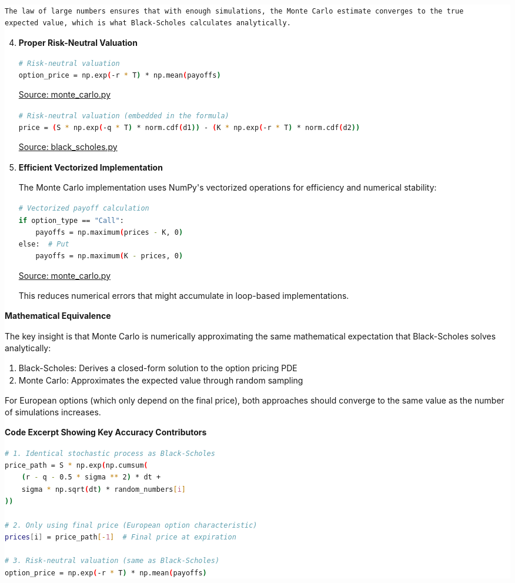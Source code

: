     The law of large numbers ensures that with enough simulations, the Monte Carlo estimate converges to the true 
    expected value, which is what Black-Scholes calculates analytically.

4. **Proper Risk-Neutral Valuation**

    ```bash
    # Risk-neutral valuation
    option_price = np.exp(-r * T) * np.mean(payoffs)
    ```
    [Source: monte_carlo.py](src/models/monte_carlo.py)
    
    ```bash
    # Risk-neutral valuation (embedded in the formula)
    price = (S * np.exp(-q * T) * norm.cdf(d1)) - (K * np.exp(-r * T) * norm.cdf(d2))
    ```
    [Source: black_scholes.py](src/models/black_scholes.py)

5. **Efficient Vectorized Implementation**

    The Monte Carlo implementation uses NumPy's vectorized operations for efficiency and numerical stability:
    
    ```bash
    # Vectorized payoff calculation
    if option_type == "Call":
        payoffs = np.maximum(prices - K, 0)
    else:  # Put
        payoffs = np.maximum(K - prices, 0)
    ```
    [Source: monte_carlo.py](src/models/monte_carlo.py)
    
    This reduces numerical errors that might accumulate in loop-based implementations.

**Mathematical Equivalence**

The key insight is that Monte Carlo is numerically approximating the same mathematical expectation that Black-Scholes solves analytically:

1. Black-Scholes: Derives a closed-form solution to the option pricing PDE
2. Monte Carlo: Approximates the expected value through random sampling

For European options (which only depend on the final price), both approaches should converge to the same value as the number of simulations increases.

**Code Excerpt Showing Key Accuracy Contributors**

```bash
# 1. Identical stochastic process as Black-Scholes
price_path = S * np.exp(np.cumsum(
    (r - q - 0.5 * sigma ** 2) * dt + 
    sigma * np.sqrt(dt) * random_numbers[i]
))

# 2. Only using final price (European option characteristic)
prices[i] = price_path[-1]  # Final price at expiration

# 3. Risk-neutral valuation (same as Black-Scholes)
option_price = np.exp(-r * T) * np.mean(payoffs)
```
